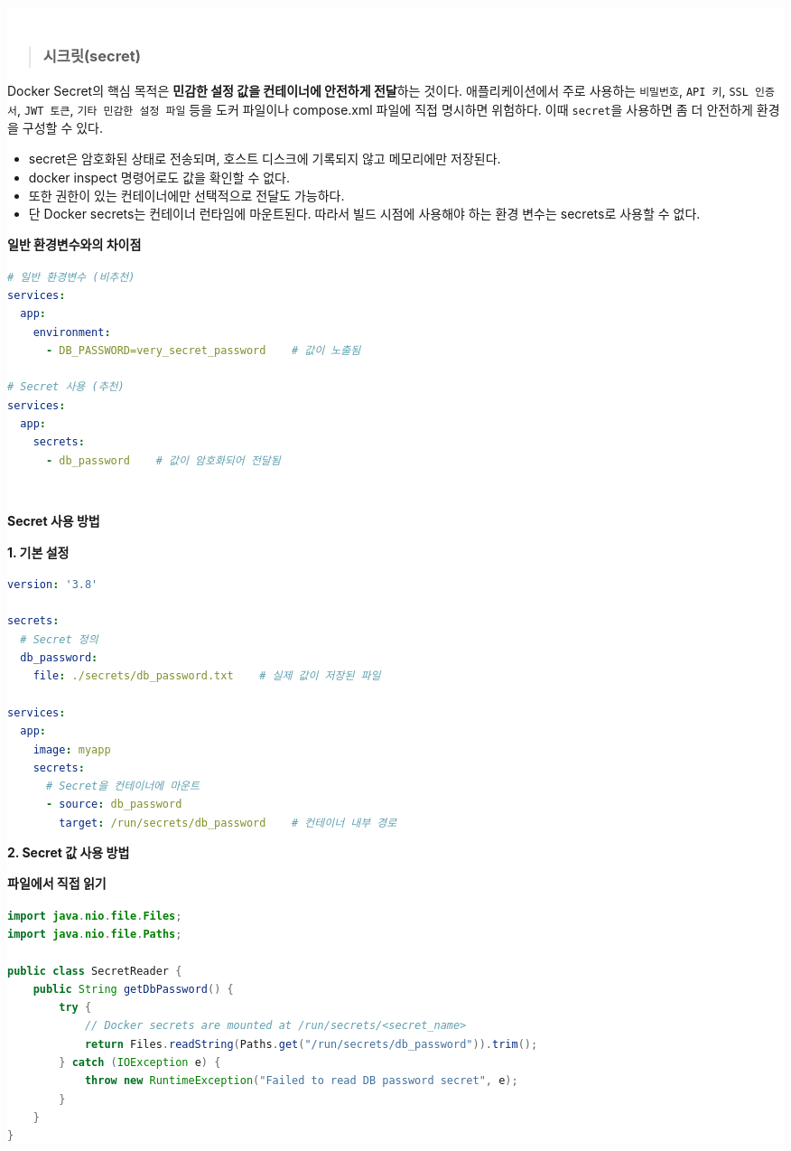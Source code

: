 <br>


> ### 시크릿(secret)

Docker Secret의 핵심 목적은 **민감한 설정 값을 컨테이너에 안전하게 전달**하는 것이다.
애플리케이션에서 주로 사용하는 `비밀번호`, `API 키`, `SSL 인증서`, `JWT 토큰`, `기타 민감한 설정 파일` 등을 도커 파일이나 compose.xml 파일에 직접 명시하면 위험하다. 
이때 `secret`을 사용하면 좀 더 안전하게 환경을 구성할 수 있다.

- secret은 암호화된 상태로 전송되며, 호스트 디스크에 기록되지 않고 메모리에만 저장된다. 
- docker inspect 명령어로도 값을 확인할 수 없다. 
- 또한 권한이 있는 컨테이너에만 선택적으로 전달도 가능하다.
- 단 Docker secrets는 컨테이너 런타임에 마운트된다. 따라서 빌드 시점에 사용해야 하는 환경 변수는 secrets로 사용할 수 없다.

**일반 환경변수와의 차이점** 
```yaml
# 일반 환경변수 (비추천)
services:
  app:
    environment:
      - DB_PASSWORD=very_secret_password    # 값이 노출됨

# Secret 사용 (추천)
services:
  app:
    secrets:
      - db_password    # 값이 암호화되어 전달됨
```

<br>

**Secret 사용 방법** 

**1. 기본 설정**
```yaml
version: '3.8'

secrets:
  # Secret 정의
  db_password:
    file: ./secrets/db_password.txt    # 실제 값이 저장된 파일

services:
  app:
    image: myapp
    secrets:
      # Secret을 컨테이너에 마운트
      - source: db_password
        target: /run/secrets/db_password    # 컨테이너 내부 경로
```

**2. Secret 값 사용 방법** 

**파일에서 직접 읽기**  
```java
import java.nio.file.Files;
import java.nio.file.Paths;

public class SecretReader {
    public String getDbPassword() {
        try {
            // Docker secrets are mounted at /run/secrets/<secret_name>
            return Files.readString(Paths.get("/run/secrets/db_password")).trim();
        } catch (IOException e) {
            throw new RuntimeException("Failed to read DB password secret", e);
        }
    }
}
```
